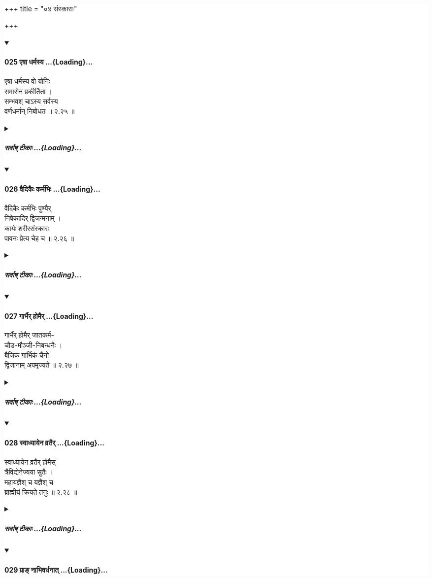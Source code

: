 +++
title = "०४ संस्काराः"

+++

<div class="js_include" includetitle="true" newlevelforh1="4" unfilled url="/kalpAntaram/smRtiH/manuH/vishvAsa-prastutiH/02/025_eShA_dharmasya.md">
<details open><summary><h4>025 एषा धर्मस्य ...{Loading}...</h4></summary>


एषा धर्मस्य वो योनिः  
समासेन प्रकीर्तिता ।  
सम्भवश् चाऽस्य सर्वस्य  
वर्णधर्मान् निबोधत  ॥ २.२५ ॥
</details>
</div>
<div class="js_include collapsed" newlevelforh1="5" title="सर्वाष् टीकाः" unfilled url="/kalpAntaram/smRtiH/manuH/sarvASh_TIkAH/02/025_eShA_dharmasya.md">
<details><summary><h5>सर्वाष् टीकाः ...{Loading}...</h5></summary></details>
</div>
<div class="js_include" includetitle="true" newlevelforh1="4" unfilled url="/kalpAntaram/smRtiH/manuH/vishvAsa-prastutiH/02/026_vaidikaiH_karmabhiH.md">
<details open><summary><h4>026 वैदिकैः कर्मभिः ...{Loading}...</h4></summary>


वैदिकैः कर्मभिः पुण्यैर्  
निषेकादिर् द्विजन्मनाम् ।  
कार्यः शरीरसंस्कारः  
पावनः प्रेत्य चेह च  ॥ २.२६ ॥
</details>
</div>
<div class="js_include collapsed" newlevelforh1="5" title="सर्वाष् टीकाः" unfilled url="/kalpAntaram/smRtiH/manuH/sarvASh_TIkAH/02/026_vaidikaiH_karmabhiH.md">
<details><summary><h5>सर्वाष् टीकाः ...{Loading}...</h5></summary></details>
</div>
<div class="js_include" includetitle="true" newlevelforh1="4" unfilled url="/kalpAntaram/smRtiH/manuH/vishvAsa-prastutiH/02/027_gArbhair_homair.md">
<details open><summary><h4>027 गार्भैर् होमैर् ...{Loading}...</h4></summary>


गार्भैर् होमैर् जातकर्म-  
चौड-मौञ्जी-निबन्धनैः ।  
बैजिकं गार्भिकं चैनो  
द्विजानाम् अपमृज्यते  ॥ २.२७ ॥
</details>
</div>
<div class="js_include collapsed" newlevelforh1="5" title="सर्वाष् टीकाः" unfilled url="/kalpAntaram/smRtiH/manuH/sarvASh_TIkAH/02/027_gArbhair_homair.md">
<details><summary><h5>सर्वाष् टीकाः ...{Loading}...</h5></summary></details>
</div>
<div class="js_include" includetitle="true" newlevelforh1="4" unfilled url="/kalpAntaram/smRtiH/manuH/vishvAsa-prastutiH/02/028_svAdhyAyena_vratair.md">
<details open><summary><h4>028 स्वाध्यायेन व्रतैर् ...{Loading}...</h4></summary>


स्वाध्यायेन व्रतैर् होमैस्  
त्रैविद्येनेज्यया सुतैः ।  
महायज्ञैश् च यज्ञैश् च  
ब्राह्मीयं क्रियते तनुः  ॥ २.२८ ॥
</details>
</div>
<div class="js_include collapsed" newlevelforh1="5" title="सर्वाष् टीकाः" unfilled url="/kalpAntaram/smRtiH/manuH/sarvASh_TIkAH/02/028_svAdhyAyena_vratair.md">
<details><summary><h5>सर्वाष् टीकाः ...{Loading}...</h5></summary></details>
</div>
<div class="js_include" includetitle="true" newlevelforh1="4" unfilled url="/kalpAntaram/smRtiH/manuH/vishvAsa-prastutiH/02/029_prA~N_nAbhivardhanAt.md">
<details open><summary><h4>029 प्राङ् नाभिवर्धनात् ...{Loading}...</h4></summary>